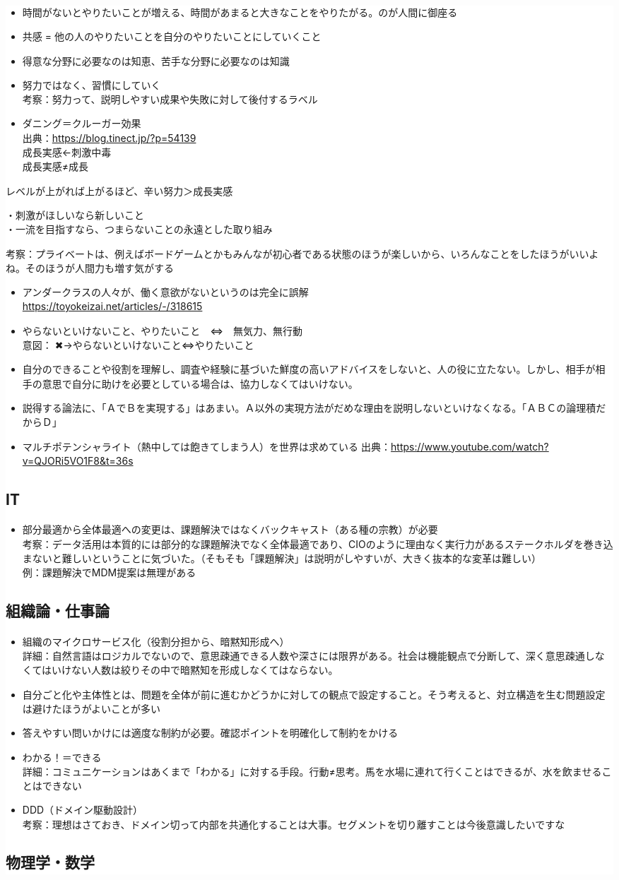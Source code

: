 - 時間がないとやりたいことが増える、時間があまると大きなことをやりたがる。のが人間に御座る  

- 共感 = 他の人のやりたいことを自分のやりたいことにしていくこと  

- 得意な分野に必要なのは知恵、苦手な分野に必要なのは知識  

- 努力ではなく、習慣にしていく  
考察：努力って、説明しやすい成果や失敗に対して後付するラベル  

- ダニング＝クルーガー効果  
出典：https://blog.tinect.jp/?p=54139  
成長実感←刺激中毒  
成長実感≠成長  

レベルが上がれば上がるほど、辛い努力＞成長実感  

・刺激がほしいなら新しいこと  
・一流を目指すなら、つまらないことの永遠とした取り組み  

考察：プライベートは、例えばボードゲームとかもみんなが初心者である状態のほうが楽しいから、いろんなことをしたほうがいいよね。そのほうが人間力も増す気がする  

- アンダークラスの人々が、働く意欲がないというのは完全に誤解  
https://toyokeizai.net/articles/-/318615  

- やらないといけないこと、やりたいこと　⇔　無気力、無行動  
意図： ✖→やらないといけないこと⇔やりたいこと 

- 自分のできることや役割を理解し、調査や経験に基づいた鮮度の高いアドバイスをしないと、人の役に立たない。しかし、相手が相手の意思で自分に助けを必要としている場合は、協力しなくてはいけない。  

- 説得する論法に、「ＡでＢを実現する」はあまい。Ａ以外の実現方法がだめな理由を説明しないといけなくなる。「ＡＢＣの論理積だからＤ」  

- マルチポテンシャライト（熱中しては飽きてしまう人）を世界は求めている
出典：https://www.youtube.com/watch?v=QJORi5VO1F8&t=36s  



## IT  

- 部分最適から全体最適への変更は、課題解決ではなくバックキャスト（ある種の宗教）が必要  
考察：データ活用は本質的には部分的な課題解決でなく全体最適であり、CIOのように理由なく実行力があるステークホルダを巻き込まないと難しいということに気づいた。（そもそも「課題解決」は説明がしやすいが、大きく抜本的な変革は難しい）  
例：課題解決でMDM提案は無理がある  

## 組織論・仕事論  

- 組織のマイクロサービス化（役割分担から、暗黙知形成へ）  
詳細：自然言語はロジカルでないので、意思疎通できる人数や深さには限界がある。社会は機能観点で分断して、深く意思疎通しなくてはいけない人数は絞りその中で暗黙知を形成しなくてはならない。  

- 自分ごと化や主体性とは、問題を全体が前に進むかどうかに対しての観点で設定すること。そう考えると、対立構造を生む問題設定は避けたほうがよいことが多い  

- 答えやすい問いかけには適度な制約が必要。確認ポイントを明確化して制約をかける  

- わかる！＝できる  
詳細：コミュニケーションはあくまで「わかる」に対する手段。行動≠思考。馬を水場に連れて行くことはできるが、水を飲ませることはできない  

- DDD（ドメイン駆動設計）  
考察：理想はさておき、ドメイン切って内部を共通化することは大事。セグメントを切り離すことは今後意識したいですな  

## 物理学・数学  
